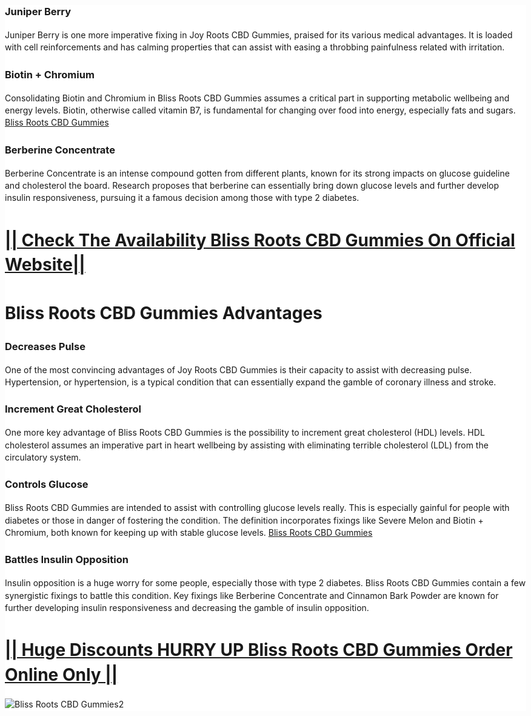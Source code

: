 ### Juniper Berry
Juniper Berry is one more imperative fixing in Joy Roots CBD Gummies, praised for its various medical advantages. It is loaded with cell reinforcements and has calming properties that can assist with easing a throbbing painfulness related with irritation.

### Biotin + Chromium
Consolidating Biotin and Chromium in Bliss Roots CBD Gummies  assumes a critical part in supporting metabolic wellbeing and energy levels. Biotin, otherwise called vitamin B7, is fundamental for changing over food into energy, especially fats and sugars. [Bliss Roots CBD Gummies](https://www.facebook.com/Bliss.Roots.CBD.Gummies.Buy.Now)   

### Berberine Concentrate
Berberine Concentrate is an intense compound gotten from different plants, known for its strong impacts on glucose guideline and cholesterol the board. Research proposes that berberine can essentially bring down glucose levels and further develop insulin responsiveness, pursuing it a famous decision among those with type 2 diabetes.

# [|| Check The Availability Bliss Roots CBD Gummies On Official Website||](https://supplementcarts.com/bliss-roots-cbd-gummies-official/) 

# Bliss Roots CBD Gummies Advantages

### Decreases Pulse
One of the most convincing advantages of Joy Roots CBD Gummies is their capacity to assist with decreasing pulse. Hypertension, or hypertension, is a typical condition that can essentially expand the gamble of coronary illness and stroke.

### Increment Great Cholesterol
One more key advantage of Bliss Roots CBD Gummies  is the possibility to increment great cholesterol (HDL) levels. HDL cholesterol assumes an imperative part in heart wellbeing by assisting with eliminating terrible cholesterol (LDL) from the circulatory system.

### Controls Glucose
Bliss Roots CBD Gummies  are intended to assist with controlling glucose levels really. This is especially gainful for people with diabetes or those in danger of fostering the condition. The definition incorporates fixings like Severe Melon and Biotin + Chromium, both known for keeping up with stable glucose levels. [Bliss Roots CBD Gummies](https://www.facebook.com/Bliss.Roots.CBD.Gummies.Buy.Now)   

### Battles Insulin Opposition
Insulin opposition is a huge worry for some people, especially those with type 2 diabetes. Bliss Roots CBD Gummies  contain a few synergistic fixings to battle this condition. Key fixings like Berberine Concentrate and Cinnamon Bark Powder are known for further developing insulin responsiveness and decreasing the gamble of insulin opposition.

# [|| Huge Discounts HURRY UP Bliss Roots CBD Gummies Order Online Only ||](https://supplementcarts.com/bliss-roots-cbd-gummies-official/)
![Bliss Roots CBD Gummies2](https://github.com/user-attachments/assets/2523f6b2-9e3a-4c81-9a0c-7b3b97609d63)
